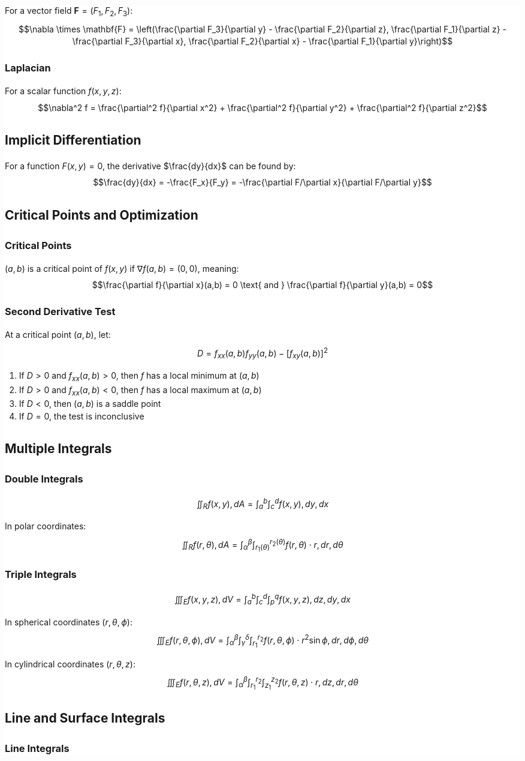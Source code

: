 For a vector field $\mathbf{F} = (F_1, F_2, F_3)$: $$\nabla \times \mathbf{F} = \left(\frac{\partial F_3}{\partial y} - \frac{\partial F_2}{\partial z}, \frac{\partial F_1}{\partial z} - \frac{\partial F_3}{\partial x}, \frac{\partial F_2}{\partial x} - \frac{\partial F_1}{\partial y}\right)$$

### Laplacian

For a scalar function $f(x,y,z)$: $$\nabla^2 f = \frac{\partial^2 f}{\partial x^2} + \frac{\partial^2 f}{\partial y^2} + \frac{\partial^2 f}{\partial z^2}$$

## Implicit Differentiation

For a function $F(x,y) = 0$, the derivative $\frac{dy}{dx}$ can be found by: $$\frac{dy}{dx} = -\frac{F_x}{F_y} = -\frac{\partial F/\partial x}{\partial F/\partial y}$$

## Critical Points and Optimization

### Critical Points

$(a,b)$ is a critical point of $f(x,y)$ if $\nabla f(a,b) = (0,0)$, meaning: $$\frac{\partial f}{\partial x}(a,b) = 0 \text{ and } \frac{\partial f}{\partial y}(a,b) = 0$$

### Second Derivative Test

At a critical point $(a,b)$, let: $$D = f_{xx}(a,b)f_{yy}(a,b) - [f_{xy}(a,b)]^2$$

1. If $D > 0$ and $f_{xx}(a,b) > 0$, then $f$ has a local minimum at $(a,b)$
2. If $D > 0$ and $f_{xx}(a,b) < 0$, then $f$ has a local maximum at $(a,b)$
3. If $D < 0$, then $(a,b)$ is a saddle point
4. If $D = 0$, the test is inconclusive

## Multiple Integrals

### Double Integrals

$$\iint_R f(x,y) ,dA = \int_a^b \int_c^d f(x,y) ,dy ,dx$$

In polar coordinates: $$\iint_R f(r,\theta) ,dA = \int_{\alpha}^{\beta} \int_{r_1(\theta)}^{r_2(\theta)} f(r,\theta) \cdot r ,dr ,d\theta$$

### Triple Integrals

$$\iiint_E f(x,y,z) ,dV = \int_a^b \int_c^d \int_p^q f(x,y,z) ,dz ,dy ,dx$$

In spherical coordinates $(r,\theta,\phi)$: $$\iiint_E f(r,\theta,\phi) ,dV = \int_{\alpha}^{\beta} \int_{\gamma}^{\delta} \int_{r_1}^{r_2} f(r,\theta,\phi) \cdot r^2\sin\phi ,dr ,d\phi ,d\theta$$

In cylindrical coordinates $(r,\theta,z)$: $$\iiint_E f(r,\theta,z) ,dV = \int_{\alpha}^{\beta} \int_{r_1}^{r_2} \int_{z_1}^{z_2} f(r,\theta,z) \cdot r ,dz ,dr ,d\theta$$

## Line and Surface Integrals

### Line Integrals
